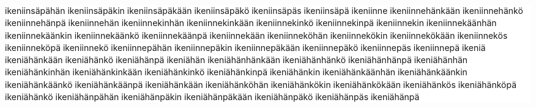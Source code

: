 ikeniinsäpähän
ikeniinsäpäkin
ikeniinsäpäkään
ikeniinsäpäkö
ikeniinsäpäs
ikeniinsäpä
ikeniinne
ikeniinnehänkään
ikeniinnehänkö
ikeniinnehänpä
ikeniinnehän
ikeniinnekinhän
ikeniinnekinkään
ikeniinnekinkö
ikeniinnekinpä
ikeniinnekin
ikeniinnekäänhän
ikeniinnekäänkin
ikeniinnekäänkö
ikeniinnekäänpä
ikeniinnekään
ikeniinneköhän
ikeniinnekökin
ikeniinnekökään
ikeniinnekös
ikeniinneköpä
ikeniinnekö
ikeniinnepähän
ikeniinnepäkin
ikeniinnepäkään
ikeniinnepäkö
ikeniinnepäs
ikeniinnepä
ikeniä
ikeniähänkään
ikeniähänkö
ikeniähänpä
ikeniähän
ikeniähänhänkään
ikeniähänhänkö
ikeniähänhänpä
ikeniähänhän
ikeniähänkinhän
ikeniähänkinkään
ikeniähänkinkö
ikeniähänkinpä
ikeniähänkin
ikeniähänkäänhän
ikeniähänkäänkin
ikeniähänkäänkö
ikeniähänkäänpä
ikeniähänkään
ikeniähänköhän
ikeniähänkökin
ikeniähänkökään
ikeniähänkös
ikeniähänköpä
ikeniähänkö
ikeniähänpähän
ikeniähänpäkin
ikeniähänpäkään
ikeniähänpäkö
ikeniähänpäs
ikeniähänpä